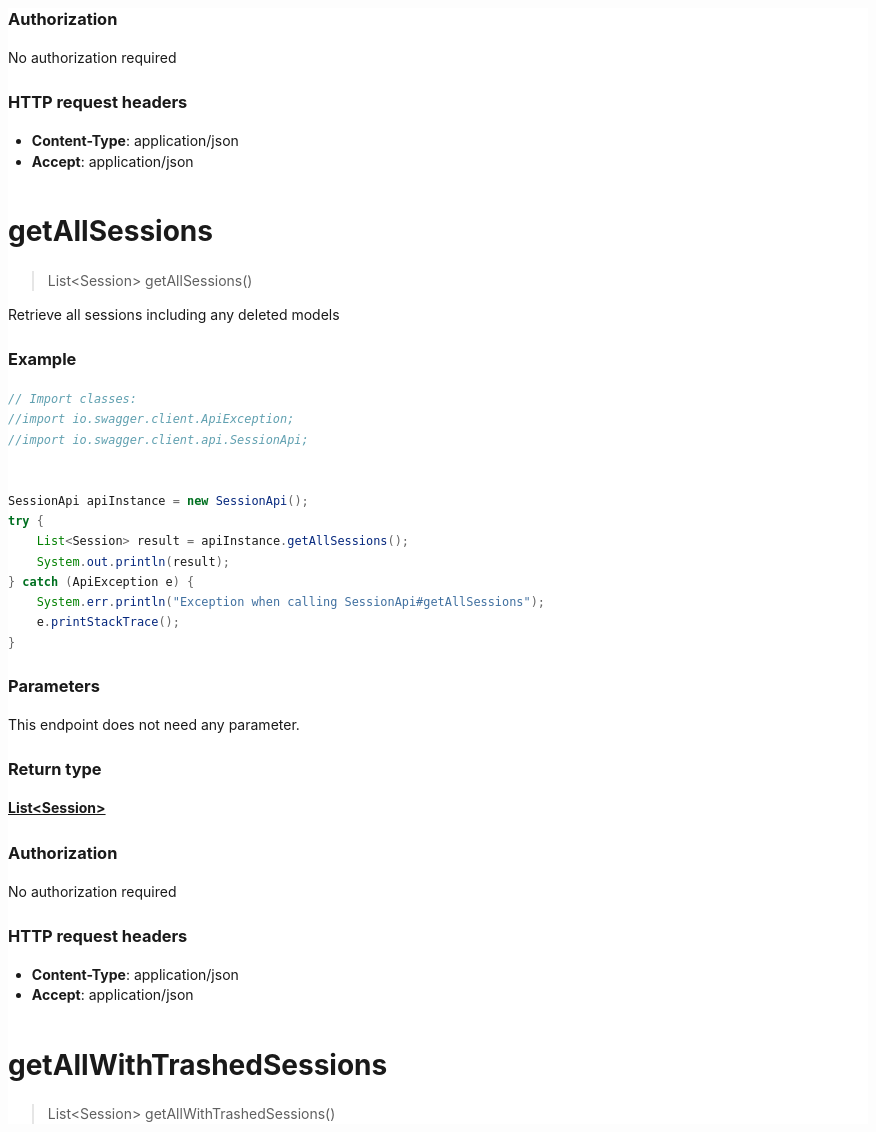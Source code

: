 ### Authorization

No authorization required

### HTTP request headers

 - **Content-Type**: application/json
 - **Accept**: application/json

<a name="getAllSessions"></a>
# **getAllSessions**
> List&lt;Session&gt; getAllSessions()

Retrieve all sessions including any deleted models

### Example
```java
// Import classes:
//import io.swagger.client.ApiException;
//import io.swagger.client.api.SessionApi;


SessionApi apiInstance = new SessionApi();
try {
    List<Session> result = apiInstance.getAllSessions();
    System.out.println(result);
} catch (ApiException e) {
    System.err.println("Exception when calling SessionApi#getAllSessions");
    e.printStackTrace();
}
```

### Parameters
This endpoint does not need any parameter.

### Return type

[**List&lt;Session&gt;**](Session.md)

### Authorization

No authorization required

### HTTP request headers

 - **Content-Type**: application/json
 - **Accept**: application/json

<a name="getAllWithTrashedSessions"></a>
# **getAllWithTrashedSessions**
> List&lt;Session&gt; getAllWithTrashedSessions()
